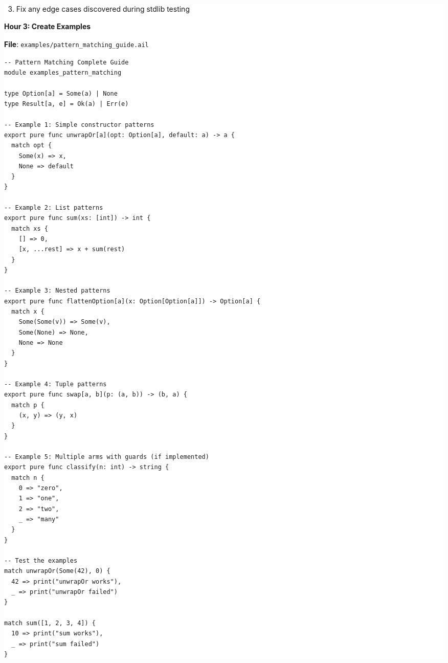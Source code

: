 3. Fix any edge cases discovered during stdlib testing

**Hour 3: Create Examples**

**File**: `examples/pattern_matching_guide.ail`
```ailang
-- Pattern Matching Complete Guide
module examples_pattern_matching

type Option[a] = Some(a) | None
type Result[a, e] = Ok(a) | Err(e)

-- Example 1: Simple constructor patterns
export pure func unwrapOr[a](opt: Option[a], default: a) -> a {
  match opt {
    Some(x) => x,
    None => default
  }
}

-- Example 2: List patterns
export pure func sum(xs: [int]) -> int {
  match xs {
    [] => 0,
    [x, ...rest] => x + sum(rest)
  }
}

-- Example 3: Nested patterns
export pure func flattenOption[a](x: Option[Option[a]]) -> Option[a] {
  match x {
    Some(Some(v)) => Some(v),
    Some(None) => None,
    None => None
  }
}

-- Example 4: Tuple patterns
export pure func swap[a, b](p: (a, b)) -> (b, a) {
  match p {
    (x, y) => (y, x)
  }
}

-- Example 5: Multiple arms with guards (if implemented)
export pure func classify(n: int) -> string {
  match n {
    0 => "zero",
    1 => "one",
    2 => "two",
    _ => "many"
  }
}

-- Test the examples
match unwrapOr(Some(42), 0) {
  42 => print("unwrapOr works"),
  _ => print("unwrapOr failed")
}

match sum([1, 2, 3, 4]) {
  10 => print("sum works"),
  _ => print("sum failed")
}
```